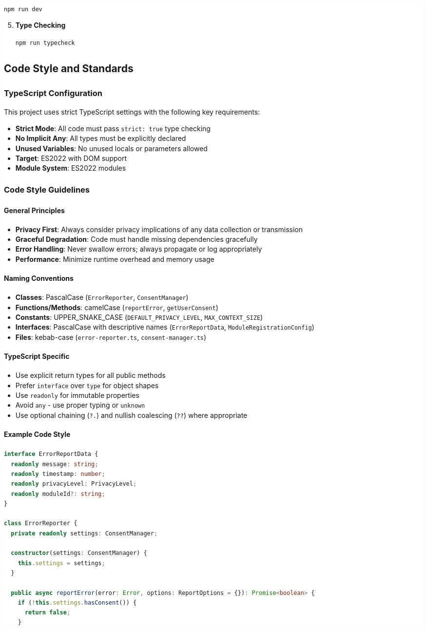    ```bash
   npm run dev
   ```

5. **Type Checking**
   ```bash
   npm run typecheck
   ```

## Code Style and Standards

### TypeScript Configuration

This project uses strict TypeScript settings with the following key requirements:

- **Strict Mode**: All code must pass `strict: true` type checking
- **No Implicit Any**: All types must be explicitly declared
- **Unused Variables**: No unused locals or parameters allowed
- **Target**: ES2022 with DOM support
- **Module System**: ES2022 modules

### Code Style Guidelines

#### General Principles

- **Privacy First**: Always consider privacy implications of any data collection or transmission
- **Graceful Degradation**: Code must handle missing dependencies gracefully
- **Error Handling**: Never swallow errors; always propagate or log appropriately
- **Performance**: Minimize runtime overhead and memory usage

#### Naming Conventions

- **Classes**: PascalCase (`ErrorReporter`, `ConsentManager`)
- **Functions/Methods**: camelCase (`reportError`, `getUserConsent`)
- **Constants**: UPPER_SNAKE_CASE (`DEFAULT_PRIVACY_LEVEL`, `MAX_CONTEXT_SIZE`)
- **Interfaces**: PascalCase with descriptive names (`ErrorReportData`, `ModuleRegistrationConfig`)
- **Files**: kebab-case (`error-reporter.ts`, `consent-manager.ts`)

#### TypeScript Specific

- Use explicit return types for all public methods
- Prefer `interface` over `type` for object shapes
- Use `readonly` for immutable properties
- Avoid `any` - use proper typing or `unknown`
- Use optional chaining (`?.`) and nullish coalescing (`??`) where appropriate

#### Example Code Style

```typescript
interface ErrorReportData {
  readonly message: string;
  readonly timestamp: number;
  readonly privacyLevel: PrivacyLevel;
  readonly moduleId?: string;
}

class ErrorReporter {
  private readonly settings: ConsentManager;

  constructor(settings: ConsentManager) {
    this.settings = settings;
  }

  public async reportError(error: Error, options: ReportOptions = {}): Promise<boolean> {
    if (!this.settings.hasConsent()) {
      return false;
    }
```